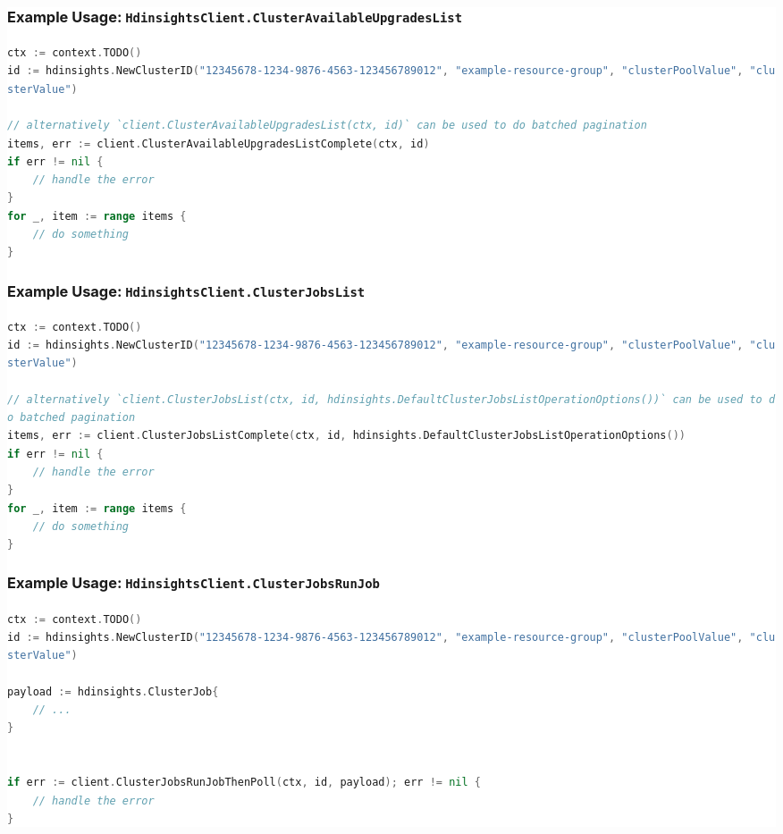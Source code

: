 
### Example Usage: `HdinsightsClient.ClusterAvailableUpgradesList`

```go
ctx := context.TODO()
id := hdinsights.NewClusterID("12345678-1234-9876-4563-123456789012", "example-resource-group", "clusterPoolValue", "clusterValue")

// alternatively `client.ClusterAvailableUpgradesList(ctx, id)` can be used to do batched pagination
items, err := client.ClusterAvailableUpgradesListComplete(ctx, id)
if err != nil {
	// handle the error
}
for _, item := range items {
	// do something
}
```


### Example Usage: `HdinsightsClient.ClusterJobsList`

```go
ctx := context.TODO()
id := hdinsights.NewClusterID("12345678-1234-9876-4563-123456789012", "example-resource-group", "clusterPoolValue", "clusterValue")

// alternatively `client.ClusterJobsList(ctx, id, hdinsights.DefaultClusterJobsListOperationOptions())` can be used to do batched pagination
items, err := client.ClusterJobsListComplete(ctx, id, hdinsights.DefaultClusterJobsListOperationOptions())
if err != nil {
	// handle the error
}
for _, item := range items {
	// do something
}
```


### Example Usage: `HdinsightsClient.ClusterJobsRunJob`

```go
ctx := context.TODO()
id := hdinsights.NewClusterID("12345678-1234-9876-4563-123456789012", "example-resource-group", "clusterPoolValue", "clusterValue")

payload := hdinsights.ClusterJob{
	// ...
}


if err := client.ClusterJobsRunJobThenPoll(ctx, id, payload); err != nil {
	// handle the error
}
```
